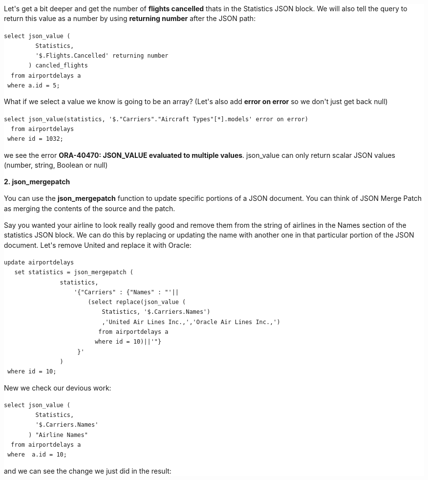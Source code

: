 Let's get a bit deeper and get the number of **flights cancelled** thats in the Statistics JSON block. We will also tell the query to return this value as a number by using **returning number** after the JSON path:
```
select json_value (
         Statistics, 
         '$.Flights.Cancelled' returning number
       ) cancled_flights
  from airportdelays a
 where a.id = 5;
```

What if we select a value we know is going to be an array? (Let's also add **error on error** so we don't just get back null)

```
select json_value(statistics, '$."Carriers"."Aircraft Types"[*].models' error on error)
  from airportdelays
 where id = 1032;
```

we see the error **ORA-40470: JSON_VALUE evaluated to multiple values**. json_value can only return scalar JSON values (number, string, Boolean or null)

**2. json_mergepatch**

You can use the **json_mergepatch** function to update specific portions of a JSON document. You can think of JSON Merge Patch as merging the contents of the source and the patch. 

Say you wanted your airline to look really really good and remove them from the string of airlines in the Names section of the statistics JSON block. We can do this by replacing or updating the name with another one in that particular portion of the JSON document. Let's remove United and replace it with Oracle:
```
update airportdelays
   set statistics = json_mergepatch ( 
         		statistics,
         			'{"Carriers" : {"Names" : "'||
         				(select replace(json_value (
         					Statistics, '$.Carriers.Names')
                            ,'United Air Lines Inc.,','Oracle Air Lines Inc.,')
                           from airportdelays a
                          where id = 10)||'"}
                     }'
       			)
 where id = 10;
```
New we check our devious work:

```
select json_value (
         Statistics, 
         '$.Carriers.Names' 
       ) "Airline Names" 
  from airportdelays a 
 where  a.id = 10;
```
and we can see the change we just did in the result:
